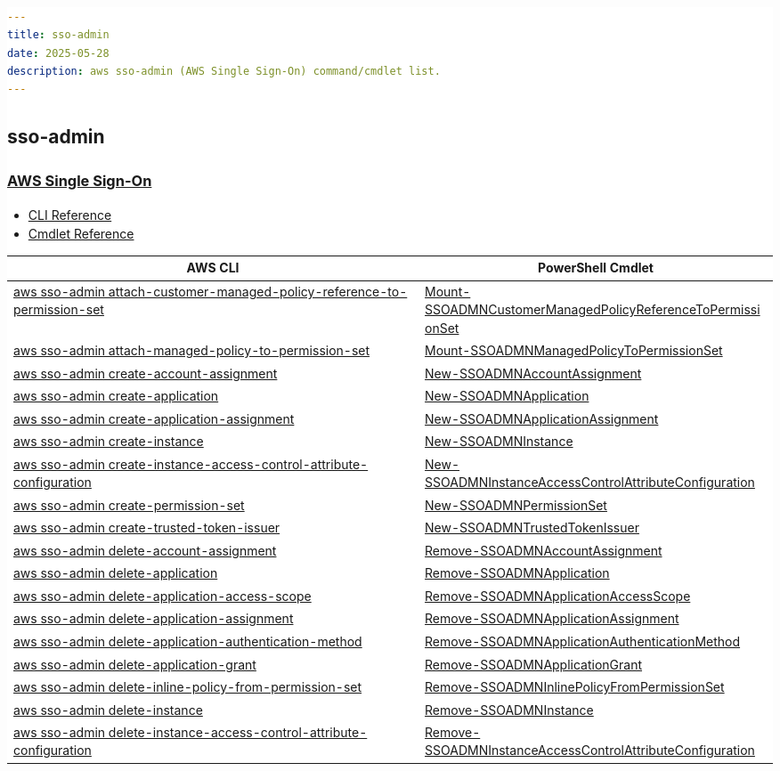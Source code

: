 ```yaml
---
title: sso-admin
date: 2025-05-28
description: aws sso-admin (AWS Single Sign-On) command/cmdlet list.
---
```


## sso-admin

### [AWS Single Sign-On](https://aws.amazon.com/single-sign-on/)

* [CLI Reference](https://awscli.amazonaws.com/v2/documentation/api/latest/reference/sso-admin/index.html)
* [Cmdlet Reference](https://docs.aws.amazon.com/powershell/latest/reference/items/SSOAdmin_cmdlets.html)

|AWS CLI|PowerShell Cmdlet|
|----|----|
|[aws sso-admin attach-customer-managed-policy-reference-to-permission-set](https://awscli.amazonaws.com/v2/documentation/api/latest/reference/sso-admin/attach-customer-managed-policy-reference-to-permission-set.html)|[Mount-SSOADMNCustomerManagedPolicyReferenceToPermissionSet](https://docs.aws.amazon.com/powershell/latest/reference/items/Mount-SSOADMNCustomerManagedPolicyReferenceToPermissionSet.html)|
|[aws sso-admin attach-managed-policy-to-permission-set](https://awscli.amazonaws.com/v2/documentation/api/latest/reference/sso-admin/attach-managed-policy-to-permission-set.html)|[Mount-SSOADMNManagedPolicyToPermissionSet](https://docs.aws.amazon.com/powershell/latest/reference/items/Mount-SSOADMNManagedPolicyToPermissionSet.html)|
|[aws sso-admin create-account-assignment](https://awscli.amazonaws.com/v2/documentation/api/latest/reference/sso-admin/create-account-assignment.html)|[New-SSOADMNAccountAssignment](https://docs.aws.amazon.com/powershell/latest/reference/items/New-SSOADMNAccountAssignment.html)|
|[aws sso-admin create-application](https://awscli.amazonaws.com/v2/documentation/api/latest/reference/sso-admin/create-application.html)|[New-SSOADMNApplication](https://docs.aws.amazon.com/powershell/latest/reference/items/New-SSOADMNApplication.html)|
|[aws sso-admin create-application-assignment](https://awscli.amazonaws.com/v2/documentation/api/latest/reference/sso-admin/create-application-assignment.html)|[New-SSOADMNApplicationAssignment](https://docs.aws.amazon.com/powershell/latest/reference/items/New-SSOADMNApplicationAssignment.html)|
|[aws sso-admin create-instance](https://awscli.amazonaws.com/v2/documentation/api/latest/reference/sso-admin/create-instance.html)|[New-SSOADMNInstance](https://docs.aws.amazon.com/powershell/latest/reference/items/New-SSOADMNInstance.html)|
|[aws sso-admin create-instance-access-control-attribute-configuration](https://awscli.amazonaws.com/v2/documentation/api/latest/reference/sso-admin/create-instance-access-control-attribute-configuration.html)|[New-SSOADMNInstanceAccessControlAttributeConfiguration](https://docs.aws.amazon.com/powershell/latest/reference/items/New-SSOADMNInstanceAccessControlAttributeConfiguration.html)|
|[aws sso-admin create-permission-set](https://awscli.amazonaws.com/v2/documentation/api/latest/reference/sso-admin/create-permission-set.html)|[New-SSOADMNPermissionSet](https://docs.aws.amazon.com/powershell/latest/reference/items/New-SSOADMNPermissionSet.html)|
|[aws sso-admin create-trusted-token-issuer](https://awscli.amazonaws.com/v2/documentation/api/latest/reference/sso-admin/create-trusted-token-issuer.html)|[New-SSOADMNTrustedTokenIssuer](https://docs.aws.amazon.com/powershell/latest/reference/items/New-SSOADMNTrustedTokenIssuer.html)|
|[aws sso-admin delete-account-assignment](https://awscli.amazonaws.com/v2/documentation/api/latest/reference/sso-admin/delete-account-assignment.html)|[Remove-SSOADMNAccountAssignment](https://docs.aws.amazon.com/powershell/latest/reference/items/Remove-SSOADMNAccountAssignment.html)|
|[aws sso-admin delete-application](https://awscli.amazonaws.com/v2/documentation/api/latest/reference/sso-admin/delete-application.html)|[Remove-SSOADMNApplication](https://docs.aws.amazon.com/powershell/latest/reference/items/Remove-SSOADMNApplication.html)|
|[aws sso-admin delete-application-access-scope](https://awscli.amazonaws.com/v2/documentation/api/latest/reference/sso-admin/delete-application-access-scope.html)|[Remove-SSOADMNApplicationAccessScope](https://docs.aws.amazon.com/powershell/latest/reference/items/Remove-SSOADMNApplicationAccessScope.html)|
|[aws sso-admin delete-application-assignment](https://awscli.amazonaws.com/v2/documentation/api/latest/reference/sso-admin/delete-application-assignment.html)|[Remove-SSOADMNApplicationAssignment](https://docs.aws.amazon.com/powershell/latest/reference/items/Remove-SSOADMNApplicationAssignment.html)|
|[aws sso-admin delete-application-authentication-method](https://awscli.amazonaws.com/v2/documentation/api/latest/reference/sso-admin/delete-application-authentication-method.html)|[Remove-SSOADMNApplicationAuthenticationMethod](https://docs.aws.amazon.com/powershell/latest/reference/items/Remove-SSOADMNApplicationAuthenticationMethod.html)|
|[aws sso-admin delete-application-grant](https://awscli.amazonaws.com/v2/documentation/api/latest/reference/sso-admin/delete-application-grant.html)|[Remove-SSOADMNApplicationGrant](https://docs.aws.amazon.com/powershell/latest/reference/items/Remove-SSOADMNApplicationGrant.html)|
|[aws sso-admin delete-inline-policy-from-permission-set](https://awscli.amazonaws.com/v2/documentation/api/latest/reference/sso-admin/delete-inline-policy-from-permission-set.html)|[Remove-SSOADMNInlinePolicyFromPermissionSet](https://docs.aws.amazon.com/powershell/latest/reference/items/Remove-SSOADMNInlinePolicyFromPermissionSet.html)|
|[aws sso-admin delete-instance](https://awscli.amazonaws.com/v2/documentation/api/latest/reference/sso-admin/delete-instance.html)|[Remove-SSOADMNInstance](https://docs.aws.amazon.com/powershell/latest/reference/items/Remove-SSOADMNInstance.html)|
|[aws sso-admin delete-instance-access-control-attribute-configuration](https://awscli.amazonaws.com/v2/documentation/api/latest/reference/sso-admin/delete-instance-access-control-attribute-configuration.html)|[Remove-SSOADMNInstanceAccessControlAttributeConfiguration](https://docs.aws.amazon.com/powershell/latest/reference/items/Remove-SSOADMNInstanceAccessControlAttributeConfiguration.html)|